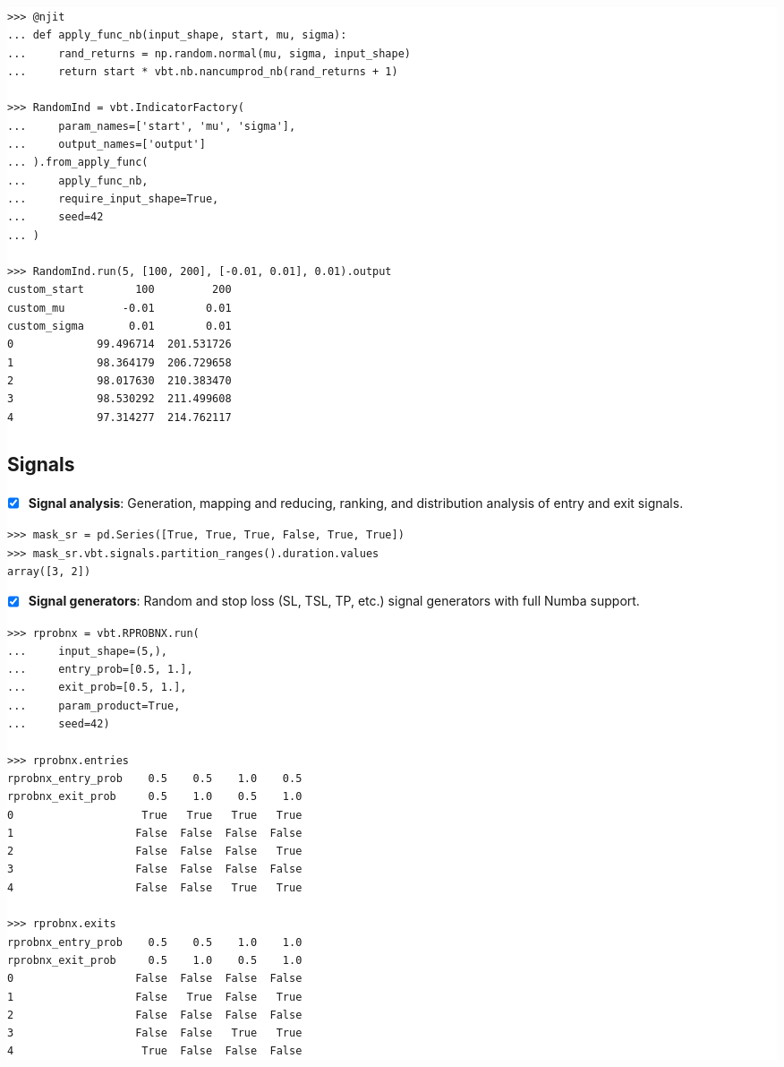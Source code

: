 ```pycon title="Construct a random indicator"
>>> @njit
... def apply_func_nb(input_shape, start, mu, sigma):
...     rand_returns = np.random.normal(mu, sigma, input_shape)
...     return start * vbt.nb.nancumprod_nb(rand_returns + 1)

>>> RandomInd = vbt.IndicatorFactory(
...     param_names=['start', 'mu', 'sigma'],
...     output_names=['output']
... ).from_apply_func(
...     apply_func_nb,
...     require_input_shape=True,
...     seed=42
... )

>>> RandomInd.run(5, [100, 200], [-0.01, 0.01], 0.01).output
custom_start        100         200
custom_mu         -0.01        0.01
custom_sigma       0.01        0.01
0             99.496714  201.531726
1             98.364179  206.729658
2             98.017630  210.383470
3             98.530292  211.499608
4             97.314277  214.762117
```

## Signals

- [x] **Signal analysis**: Generation, mapping and reducing, ranking, and distribution analysis of entry and exit signals.

```pycon title="Measure each partition of True values"
>>> mask_sr = pd.Series([True, True, True, False, True, True])
>>> mask_sr.vbt.signals.partition_ranges().duration.values
array([3, 2])
```

- [x] **Signal generators**: Random and stop loss (SL, TSL, TP, etc.) signal generators with full Numba support.

```pycon title="Generate entries and exits using different probabilities"
>>> rprobnx = vbt.RPROBNX.run(
...     input_shape=(5,),
...     entry_prob=[0.5, 1.],
...     exit_prob=[0.5, 1.],
...     param_product=True,
...     seed=42)

>>> rprobnx.entries
rprobnx_entry_prob    0.5    0.5    1.0    0.5
rprobnx_exit_prob     0.5    1.0    0.5    1.0
0                    True   True   True   True
1                   False  False  False  False
2                   False  False  False   True
3                   False  False  False  False
4                   False  False   True   True

>>> rprobnx.exits
rprobnx_entry_prob    0.5    0.5    1.0    1.0
rprobnx_exit_prob     0.5    1.0    0.5    1.0
0                   False  False  False  False
1                   False   True  False   True
2                   False  False  False  False
3                   False  False   True   True
4                    True  False  False  False
```